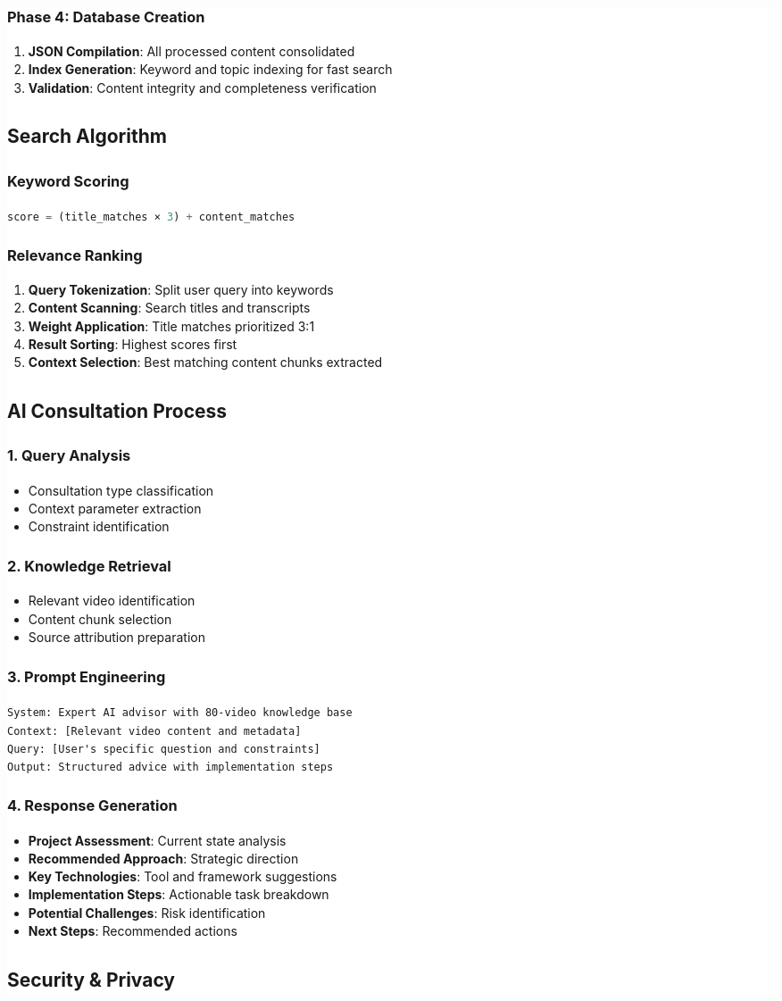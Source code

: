 ### Phase 4: Database Creation
1. **JSON Compilation**: All processed content consolidated
2. **Index Generation**: Keyword and topic indexing for fast search
3. **Validation**: Content integrity and completeness verification

## Search Algorithm

### Keyword Scoring
```python
score = (title_matches × 3) + content_matches
```

### Relevance Ranking
1. **Query Tokenization**: Split user query into keywords
2. **Content Scanning**: Search titles and transcripts
3. **Weight Application**: Title matches prioritized 3:1
4. **Result Sorting**: Highest scores first
5. **Context Selection**: Best matching content chunks extracted

## AI Consultation Process

### 1. Query Analysis
- Consultation type classification
- Context parameter extraction
- Constraint identification

### 2. Knowledge Retrieval
- Relevant video identification
- Content chunk selection
- Source attribution preparation

### 3. Prompt Engineering
```
System: Expert AI advisor with 80-video knowledge base
Context: [Relevant video content and metadata]
Query: [User's specific question and constraints]
Output: Structured advice with implementation steps
```

### 4. Response Generation
- **Project Assessment**: Current state analysis
- **Recommended Approach**: Strategic direction
- **Key Technologies**: Tool and framework suggestions
- **Implementation Steps**: Actionable task breakdown
- **Potential Challenges**: Risk identification
- **Next Steps**: Recommended actions

## Security & Privacy
